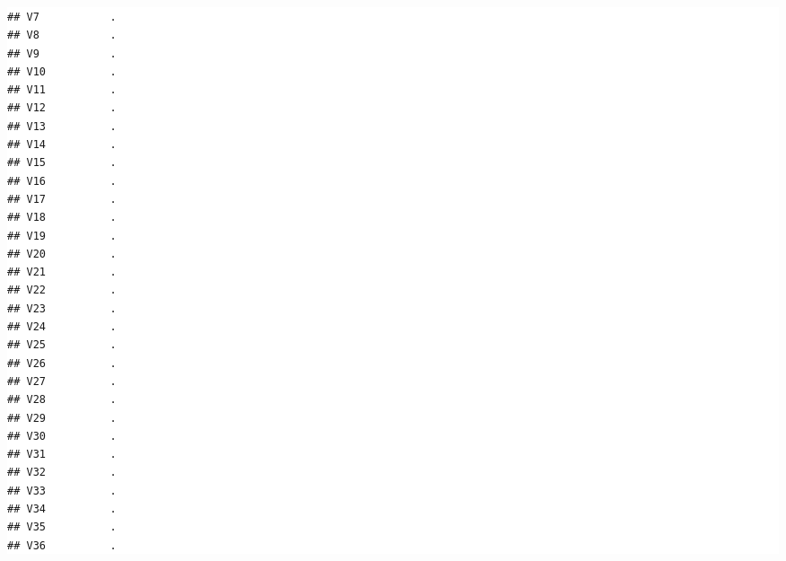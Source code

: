     ## V7           .        
    ## V8           .        
    ## V9           .        
    ## V10          .        
    ## V11          .        
    ## V12          .        
    ## V13          .        
    ## V14          .        
    ## V15          .        
    ## V16          .        
    ## V17          .        
    ## V18          .        
    ## V19          .        
    ## V20          .        
    ## V21          .        
    ## V22          .        
    ## V23          .        
    ## V24          .        
    ## V25          .        
    ## V26          .        
    ## V27          .        
    ## V28          .        
    ## V29          .        
    ## V30          .        
    ## V31          .        
    ## V32          .        
    ## V33          .        
    ## V34          .        
    ## V35          .        
    ## V36          .        